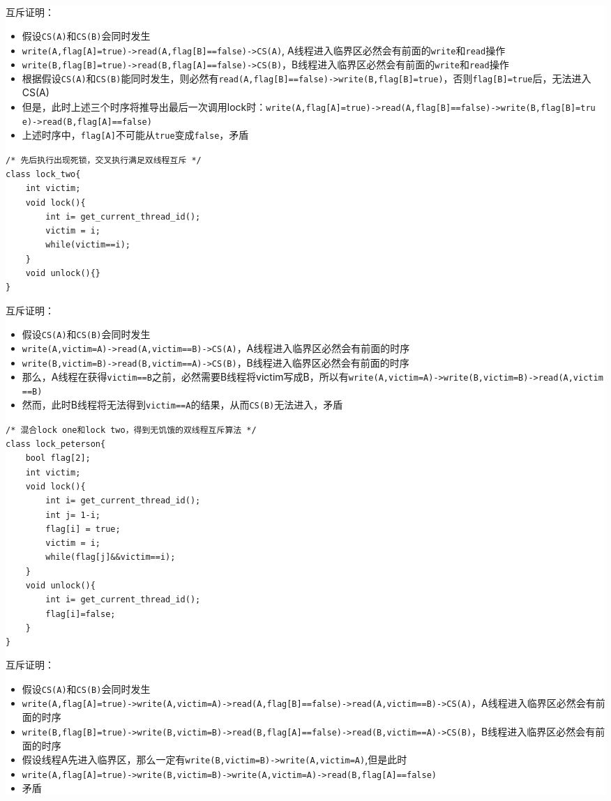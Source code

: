 互斥证明：
- 假设`CS(A)`和`CS(B)`会同时发生
- `write(A,flag[A]=true)->read(A,flag[B]==false)->CS(A)`, A线程进入临界区必然会有前面的`write`和`read`操作
- `write(B,flag[B]=true)->read(B,flag[A]==false)->CS(B)`，B线程进入临界区必然会有前面的`write`和`read`操作
- 根据假设`CS(A)`和`CS(B)`能同时发生，则必然有`read(A,flag[B]==false)->write(B,flag[B]=true)`，否则`flag[B]=true`后，无法进入CS(A)
- 但是，此时上述三个时序将推导出最后一次调用lock时：`write(A,flag[A]=true)->read(A,flag[B]==false)->write(B,flag[B]=true)->read(B,flag[A]==false)`
- 上述时序中，`flag[A]`不可能从`true`变成`false`，矛盾


```
/* 先后执行出现死锁，交叉执行满足双线程互斥 */
class lock_two{ 
	int victim;
	void lock(){
		int i= get_current_thread_id();
		victim = i;
		while(victim==i);
	}
	void unlock(){}
}
```

互斥证明：
- 假设`CS(A)`和`CS(B)`会同时发生
- `write(A,victim=A)->read(A,victim==B)->CS(A)`，A线程进入临界区必然会有前面的时序
- `write(B,victim=B)->read(B,victim==A)->CS(B)`，B线程进入临界区必然会有前面的时序
- 那么，A线程在获得`victim==B`之前，必然需要B线程将victim写成B，所以有`write(A,victim=A)->write(B,victim=B)->read(A,victim==B)`
- 然而，此时B线程将无法得到`victim==A`的结果，从而`CS(B)`无法进入，矛盾

```
/* 混合lock one和lock two，得到无饥饿的双线程互斥算法 */
class lock_peterson{ 
	bool flag[2];
	int victim;
	void lock(){
		int i= get_current_thread_id();
		int j= 1-i;
		flag[i] = true;
		victim = i;
		while(flag[j]&&victim==i);
	}
	void unlock(){
		int i= get_current_thread_id();
		flag[i]=false;
	}
}
```

互斥证明：
- 假设`CS(A)`和`CS(B)`会同时发生
- `write(A,flag[A]=true)->write(A,victim=A)->read(A,flag[B]==false)->read(A,victim==B)->CS(A)`，A线程进入临界区必然会有前面的时序
- `write(B,flag[B]=true)->write(B,victim=B)->read(B,flag[A]==false)->read(B,victim==A)->CS(B)`，B线程进入临界区必然会有前面的时序
- 假设线程A先进入临界区，那么一定有`write(B,victim=B)->write(A,victim=A)`,但是此时
- `write(A,flag[A]=true)->write(B,victim=B)->write(A,victim=A)->read(B,flag[A]==false)`
- 矛盾
